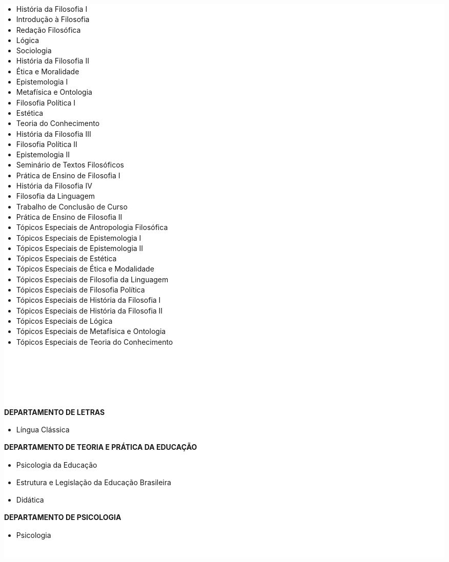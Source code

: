 <UL>
</B><LI>Hist&oacute;ria da Filosofia I</LI>
<LI>Introdu&ccedil;&atilde;o &agrave; Filosofia</LI>
<LI>Reda&ccedil;&atilde;o Filos&oacute;fica</LI>
<LI>L&oacute;gica</LI>
<LI>Sociologia</LI>
<LI>Hist&oacute;ria da Filosofia II</LI>
<LI>&Eacute;tica e Moralidade</LI>
<LI>Epistemologia I</LI>
<LI>Metaf&iacute;sica e Ontologia</LI>
<LI>Filosofia Pol&iacute;tica I</LI>
<LI>Est&eacute;tica</LI>
<LI>Teoria do Conhecimento</LI>
<LI>Hist&oacute;ria da Filosofia III</LI>
<LI>Filosofia Pol&iacute;tica II</LI>
<LI>Epistemologia II</LI>
<LI>Semin&aacute;rio de Textos Filos&oacute;ficos</LI>
<LI>Pr&aacute;tica de Ensino de Filosofia I</LI>
<LI>Hist&oacute;ria da Filosofia IV</LI>
<LI>Filosofia da Linguagem</LI>
<LI>Trabalho de Conclus&atilde;o de Curso </LI>
<LI>Pr&aacute;tica de Ensino de Filosofia II</LI>
<LI>T&oacute;picos Especiais de Antropologia Filos&oacute;fica</LI>
<LI>T&oacute;picos Especiais de Epistemologia I</LI>
<LI>T&oacute;picos Especiais de Epistemologia II</LI>
<LI>T&oacute;picos Especiais de Est&eacute;tica</LI>
<LI>T&oacute;picos Especiais de &Eacute;tica e Modalidade</LI>
<LI>T&oacute;picos Especiais de Filosofia da Linguagem</LI>
<LI>T&oacute;picos Especiais de Filosofia Pol&iacute;tica</LI>
<LI>T&oacute;picos Especiais de Hist&oacute;ria da Filosofia I</LI>
<LI>T&oacute;picos Especiais de Hist&oacute;ria da Filosofia II</LI>
<LI>T&oacute;picos Especiais de L&oacute;gica</LI>
<LI>T&oacute;picos Especiais de Metaf&iacute;sica e Ontologia</LI>
<LI>T&oacute;picos Especiais de Teoria do Conhecimento</LI></UL>


<P>&nbsp;</P>
<P>&nbsp;</P>
<P>&nbsp;</P>
<B><P>DEPARTAMENTO DE LETRAS</P>

<UL>
</B><LI>L&iacute;ngua Cl&aacute;ssica</LI></UL>


<B><P>DEPARTAMENTO DE TEORIA E PR&Aacute;TICA DA EDUCA&Ccedil;&Atilde;O</P>

<UL>
</B><LI>Psicologia da Educa&ccedil;&atilde;o</LI></UL>


<UL>
<LI>Estrutura e Legisla&ccedil;&atilde;o da Educa&ccedil;&atilde;o Brasileira</LI></UL>


<UL>
<LI>Did&aacute;tica</LI></UL>


<B><P>DEPARTAMENTO DE PSICOLOGIA</P>

<UL>
</B><LI>Psicologia</LI></UL>


</FONT><FONT SIZE=2><P>&nbsp;</P></FONT></BODY>
